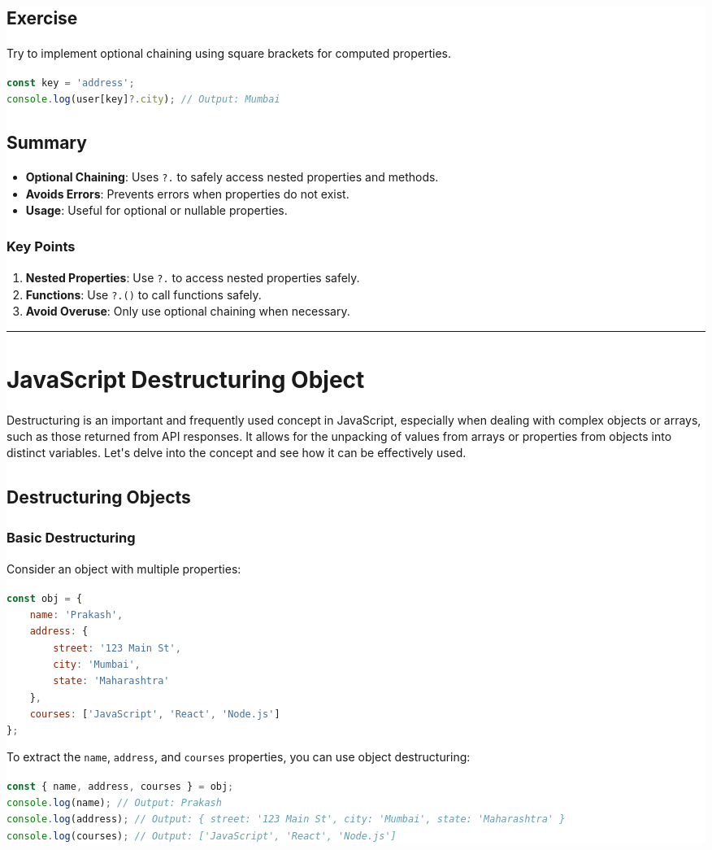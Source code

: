 ## Exercise
Try to implement optional chaining using square brackets for computed properties.

```javascript
const key = 'address';
console.log(user[key]?.city); // Output: Mumbai
```

## Summary
* **Optional Chaining**: Uses `?.` to safely access nested properties and methods.
* **Avoids Errors**: Prevents errors when properties do not exist.
* **Usage**: Useful for optional or nullable properties.

### Key Points
1. **Nested Properties**: Use `?.` to access nested properties safely.
2. **Functions**: Use `?.()` to call functions safely.
3. **Avoid Overuse**: Only use optional chaining when necessary.

---


# JavaScript Destructuring Object

Destructuring is an important and frequently used concept in JavaScript, especially when dealing with complex objects or arrays, such as those returned from API responses. It allows for the unpacking of values from arrays or properties from objects into distinct variables. Let's delve into the concept and see how it can be effectively used.

## Destructuring Objects

### Basic Destructuring
Consider an object with multiple properties:

```javascript
const obj = {
    name: 'Prakash',
    address: {
        street: '123 Main St',
        city: 'Mumbai',
        state: 'Maharashtra'
    },
    courses: ['JavaScript', 'React', 'Node.js']
};
```

To extract the `name`, `address`, and `courses` properties, you can use object destructuring:

```javascript
const { name, address, courses } = obj;
console.log(name); // Output: Prakash
console.log(address); // Output: { street: '123 Main St', city: 'Mumbai', state: 'Maharashtra' }
console.log(courses); // Output: ['JavaScript', 'React', 'Node.js']
```
